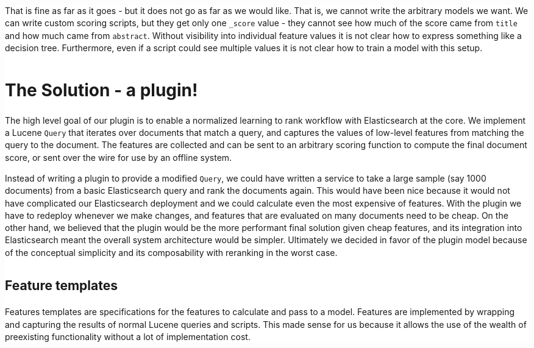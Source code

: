 
That is fine as far as it goes - but it does not go as far as we would
like. That is, we cannot write the arbitrary models we want. We can write custom
scoring scripts, but they get only one `_score` value - they cannot see how much
of the score came from `title` 
and how much came from `abstract`.
Without visibility into individual feature values
it is not clear how to express something like a decision tree.
Furthermore,
even if a script could see multiple values
it is not clear how to train a model
with this setup.

# The Solution - a plugin!

The high level goal of our plugin is to enable a normalized learning to rank
workflow with Elasticsearch at the core. 
We implement a Lucene `Query` that iterates over documents that match a query,
and captures the values of low-level features 
from matching the query to the document.
The features are collected 
and can be sent to an arbitrary scoring function
to compute the final document score,
or sent over the wire for use by an offline system.

Instead of writing a plugin to provide a modified `Query`, 
we could have written a service to take a large sample
(say 1000 documents)
from a basic Elasticsearch query
and rank the documents again. 
This would have been nice 
because it would not have complicated our Elasticsearch deployment
and we could calculate even the most expensive of features.
With the plugin we have to redeploy whenever we make changes,
and features that are evaluated on many documents need to be cheap.
On the other hand, 
we believed that the plugin would be
the more performant final solution
given cheap features,
and its integration into Elasticsearch 
meant the overall system architecture would be simpler.
Ultimately we decided in favor of the plugin model 
because of the conceptual simplicity
and its composability with reranking in the worst case.

## Feature templates

Features templates are specifications for the features to calculate and pass to
a model. Features are implemented by wrapping and capturing the results of
normal Lucene queries and scripts. This made sense for us because it allows the
use of the wealth of preexisting functionality without a lot of implementation
cost.

